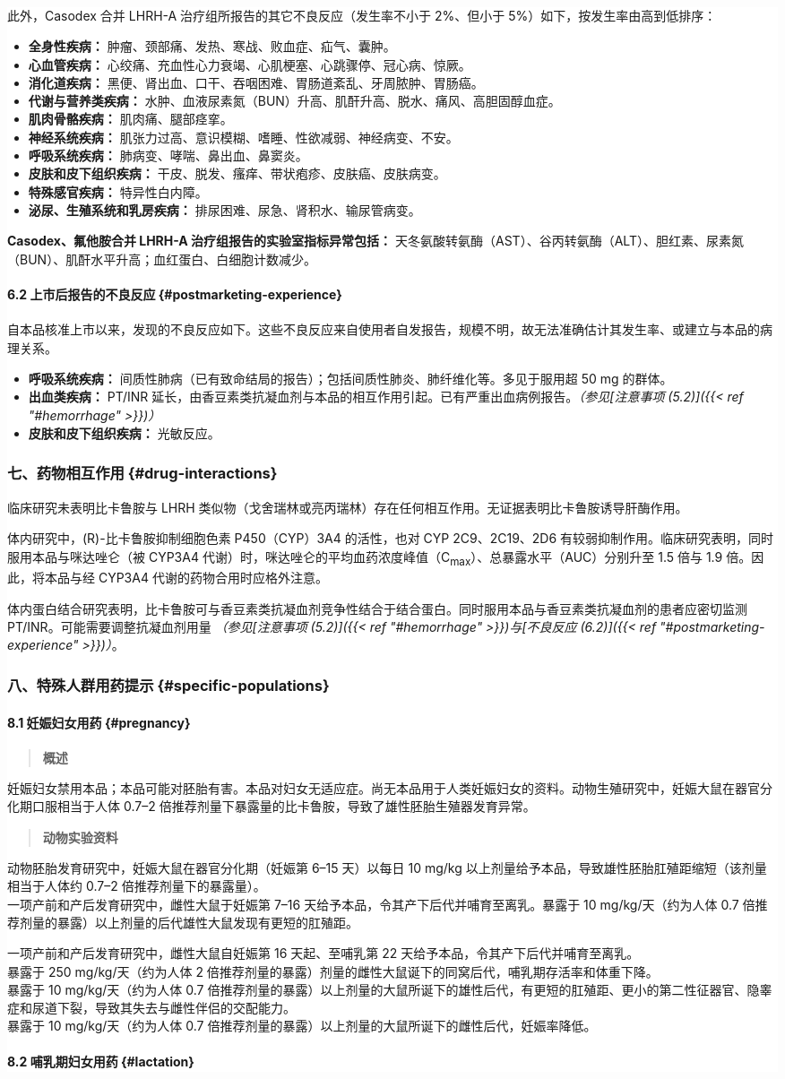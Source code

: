 </section>

此外，Casodex 合并 LHRH-A 治疗组所报告的其它不良反应（发生率不小于 2%、但小于 5%）如下，按发生率由高到低排序：

- **全身性疾病：** 肿瘤、颈部痛、发热、寒战、败血症、疝气、囊肿。
- **心血管疾病：** 心绞痛、充血性心力衰竭、心肌梗塞、心跳骤停、冠心病、惊厥。
- **消化道疾病：** 黑便、肾出血、口干、吞咽困难、胃肠道紊乱、牙周脓肿、胃肠癌。
- **代谢与营养类疾病：** 水肿、血液尿素氮（BUN）升高、肌酐升高、脱水、痛风、高胆固醇血症。
- **肌肉骨骼疾病：** 肌肉痛、腿部痉挛。
- **神经系统疾病：** 肌张力过高、意识模糊、嗜睡、性欲减弱、神经病变、不安。
- **呼吸系统疾病：** 肺病变、哮喘、鼻出血、鼻窦炎。
- **皮肤和皮下组织疾病：** 干皮、脱发、瘙痒、带状疱疹、皮肤癌、皮肤病变。
- **特殊感官疾病：** 特异性白内障。
- **泌尿、生殖系统和乳房疾病：** 排尿困难、尿急、肾积水、输尿管病变。

**Casodex、氟他胺合并 LHRH-A 治疗组报告的实验室指标异常包括：** 天冬氨酸转氨酶（AST）、谷丙转氨酶（ALT）、胆红素、尿素氮（BUN）、肌酐水平升高；血红蛋白、白细胞计数减少。

#### 6.2 上市后报告的不良反应 {#postmarketing-experience}

自本品核准上市以来，发现的不良反应如下。这些不良反应来自使用者自发报告，规模不明，故无法准确估计其发生率、或建立与本品的病理关系。

- **呼吸系统疾病：** 间质性肺病（已有致命结局的报告）；包括间质性肺炎、肺纤维化等。多见于服用超 50 mg 的群体。
- **出血类疾病：** PT/INR 延长，由香豆素类抗凝血剂与本品的相互作用引起。已有严重出血病例报告。*（参见[注意事项 (5.2)]({{< ref "#hemorrhage" >}})）*
- **皮肤和皮下组织疾病：** 光敏反应。

### 七、药物相互作用 {#drug-interactions}

临床研究未表明比卡鲁胺与 LHRH 类似物（戈舍瑞林或亮丙瑞林）存在任何相互作用。无证据表明比卡鲁胺诱导肝酶作用。

体内研究中，(R)-比卡鲁胺抑制细胞色素 P450（CYP）3A4 的活性，也对 CYP 2C9、2C19、2D6 有较弱抑制作用。临床研究表明，同时服用本品与咪达唑仑（被 CYP3A4 代谢）时，咪达唑仑的平均血药浓度峰值（C<sub>max</sub>）、总暴露水平（AUC）分别升至 1.5 倍与 1.9 倍。因此，将本品与经 CYP3A4 代谢的药物合用时应格外注意。

体内蛋白结合研究表明，比卡鲁胺可与香豆素类抗凝血剂竞争性结合于结合蛋白。同时服用本品与香豆素类抗凝血剂的患者应密切监测 PT/INR。可能需要调整抗凝血剂用量 *（参见[注意事项 (5.2)]({{< ref "#hemorrhage" >}})与[不良反应 (6.2)]({{< ref "#postmarketing-experience" >}})）*。

### 八、特殊人群用药提示 {#specific-populations}

#### 8.1 妊娠妇女用药 {#pregnancy}

> **概述**

妊娠妇女禁用本品；本品可能对胚胎有害。本品对妇女无适应症。尚无本品用于人类妊娠妇女的资料。动物生殖研究中，妊娠大鼠在器官分化期口服相当于人体 0.7–2 倍推荐剂量下暴露量的比卡鲁胺，导致了雄性胚胎生殖器发育异常。

> **动物实验资料**

动物胚胎发育研究中，妊娠大鼠在器官分化期（妊娠第 6–15 天）以每日 10 mg/kg 以上剂量给予本品，导致雄性胚胎肛殖距缩短（该剂量相当于人体约 0.7–2 倍推荐剂量下的暴露量）。\
一项产前和产后发育研究中，雌性大鼠于妊娠第 7–16 天给予本品，令其产下后代并哺育至离乳。暴露于 10 mg/kg/天（约为人体 0.7 倍推荐剂量的暴露）以上剂量的后代雄性大鼠发现有更短的肛殖距。

一项产前和产后发育研究中，雌性大鼠自妊娠第 16 天起、至哺乳第 22 天给予本品，令其产下后代并哺育至离乳。\
暴露于 250 mg/kg/天（约为人体 2 倍推荐剂量的暴露）剂量的雌性大鼠诞下的同窝后代，哺乳期存活率和体重下降。\
暴露于 10 mg/kg/天（约为人体 0.7 倍推荐剂量的暴露）以上剂量的大鼠所诞下的雄性后代，有更短的肛殖距、更小的第二性征器官、隐睾症和尿道下裂，导致其失去与雌性伴侣的交配能力。\
暴露于 10 mg/kg/天（约为人体 0.7 倍推荐剂量的暴露）以上剂量的大鼠所诞下的雌性后代，妊娠率降低。

#### 8.2 哺乳期妇女用药 {#lactation}
